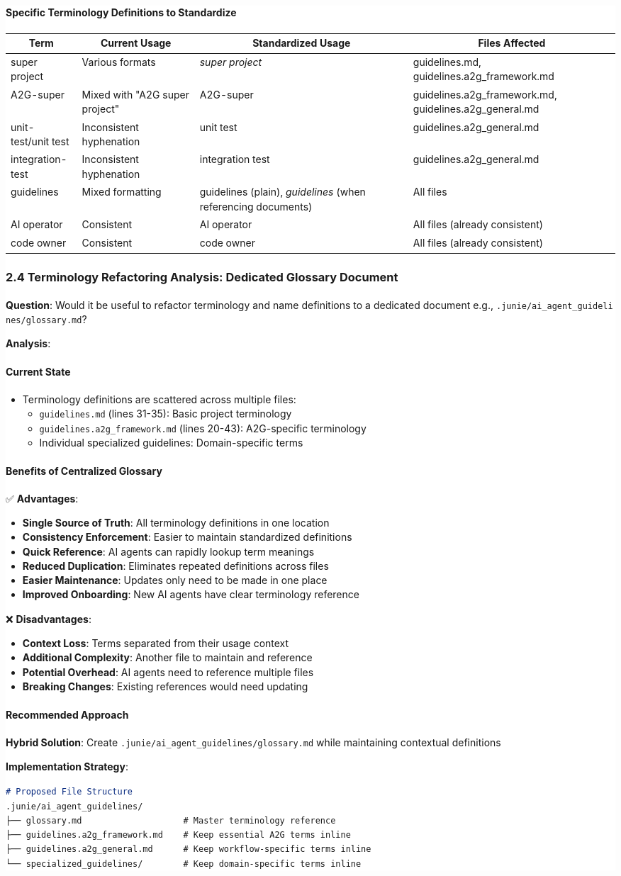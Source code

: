 #### Specific Terminology Definitions to Standardize
| Term | Current Usage | Standardized Usage | Files Affected |
|------|---------------|-------------------|----------------|
| super project | Various formats | _super project_ | guidelines.md, guidelines.a2g_framework.md |
| A2G-super | Mixed with "A2G super project" | A2G-super | guidelines.a2g_framework.md, guidelines.a2g_general.md |
| unit-test/unit test | Inconsistent hyphenation | unit test | guidelines.a2g_general.md |
| integration-test | Inconsistent hyphenation | integration test | guidelines.a2g_general.md |
| guidelines | Mixed formatting | guidelines (plain), _guidelines_ (when referencing documents) | All files |
| AI operator | Consistent | AI operator | All files (already consistent) |
| code owner | Consistent | code owner | All files (already consistent) |

### 2.4 Terminology Refactoring Analysis: Dedicated Glossary Document
**Question**: Would it be useful to refactor terminology and name definitions to a dedicated document e.g., `.junie/ai_agent_guidelines/glossary.md`?

**Analysis**:

#### Current State
- Terminology definitions are scattered across multiple files:
  - `guidelines.md` (lines 31-35): Basic project terminology
  - `guidelines.a2g_framework.md` (lines 20-43): A2G-specific terminology
  - Individual specialized guidelines: Domain-specific terms

#### Benefits of Centralized Glossary
✅ **Advantages**:
- **Single Source of Truth**: All terminology definitions in one location
- **Consistency Enforcement**: Easier to maintain standardized definitions
- **Quick Reference**: AI agents can rapidly lookup term meanings
- **Reduced Duplication**: Eliminates repeated definitions across files
- **Easier Maintenance**: Updates only need to be made in one place
- **Improved Onboarding**: New AI agents have clear terminology reference

❌ **Disadvantages**:
- **Context Loss**: Terms separated from their usage context
- **Additional Complexity**: Another file to maintain and reference
- **Potential Overhead**: AI agents need to reference multiple files
- **Breaking Changes**: Existing references would need updating

#### Recommended Approach
**Hybrid Solution**: Create `.junie/ai_agent_guidelines/glossary.md` while maintaining contextual definitions

**Implementation Strategy**:
```markdown
# Proposed File Structure
.junie/ai_agent_guidelines/
├── glossary.md                    # Master terminology reference
├── guidelines.a2g_framework.md    # Keep essential A2G terms inline
├── guidelines.a2g_general.md      # Keep workflow-specific terms inline
└── specialized_guidelines/        # Keep domain-specific terms inline
```
